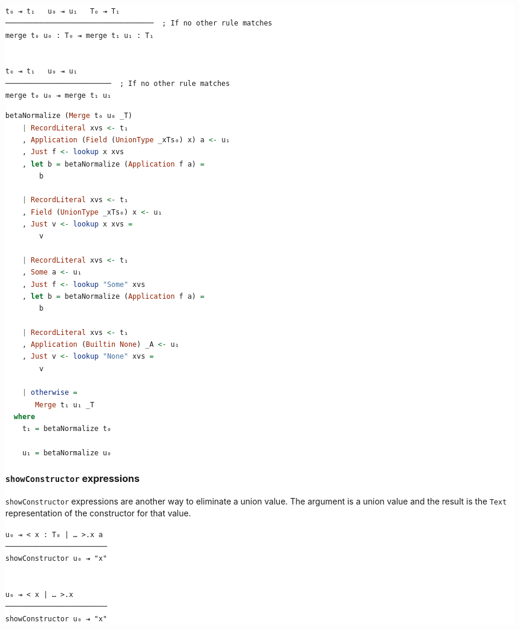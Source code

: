
    t₀ ⇥ t₁   u₀ ⇥ u₁   T₀ ⇥ T₁
    ───────────────────────────────────  ; If no other rule matches
    merge t₀ u₀ : T₀ ⇥ merge t₁ u₁ : T₁


    t₀ ⇥ t₁   u₀ ⇥ u₁
    ─────────────────────────  ; If no other rule matches
    merge t₀ u₀ ⇥ merge t₁ u₁


```haskell
betaNormalize (Merge t₀ u₀ _T)
    | RecordLiteral xvs <- t₁
    , Application (Field (UnionType _xTs₀) x) a <- u₁
    , Just f <- lookup x xvs
    , let b = betaNormalize (Application f a) =
        b

    | RecordLiteral xvs <- t₁
    , Field (UnionType _xTs₀) x <- u₁
    , Just v <- lookup x xvs =
        v

    | RecordLiteral xvs <- t₁
    , Some a <- u₁
    , Just f <- lookup "Some" xvs
    , let b = betaNormalize (Application f a) =
        b

    | RecordLiteral xvs <- t₁
    , Application (Builtin None) _A <- u₁
    , Just v <- lookup "None" xvs =
        v

    | otherwise =
       Merge t₁ u₁ _T
  where
    t₁ = betaNormalize t₀

    u₁ = betaNormalize u₀
```

### `showConstructor` expressions

`showConstructor` expressions are another way to eliminate a union value.
The argument is a union value and the result is the `Text` representation
of the constructor for that value.


    u₀ ⇥ < x : T₀ | … >.x a
    ────────────────────────
    showConstructor u₀ ⇥ "x"


    u₀ ⇥ < x | … >.x
    ────────────────────────
    showConstructor u₀ ⇥ "x"
